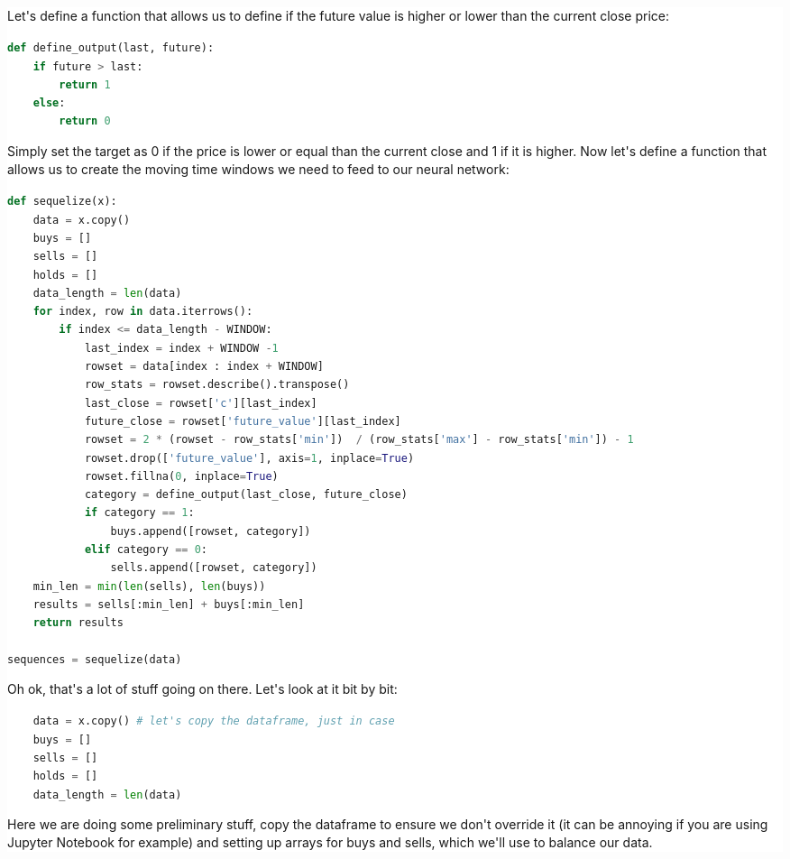 Let's define a function that allows us to define if the future value is higher or lower than the current close price:
```python
def define_output(last, future):
    if future > last:
        return 1
    else:
        return 0
```
Simply set the target as 0 if the price is lower or equal than the current close and 1 if it is higher.
Now let's define a function that allows us to create the moving time windows we need  to feed to our neural network:

```python
def sequelize(x):
    data = x.copy()
    buys = []
    sells = []
    holds = []
    data_length = len(data)
    for index, row in data.iterrows():
        if index <= data_length - WINDOW:
            last_index = index + WINDOW -1
            rowset = data[index : index + WINDOW]
            row_stats = rowset.describe().transpose()
            last_close = rowset['c'][last_index]
            future_close = rowset['future_value'][last_index]
            rowset = 2 * (rowset - row_stats['min'])  / (row_stats['max'] - row_stats['min']) - 1
            rowset.drop(['future_value'], axis=1, inplace=True)
            rowset.fillna(0, inplace=True)
            category = define_output(last_close, future_close)
            if category == 1:
                buys.append([rowset, category])
            elif category == 0:
                sells.append([rowset, category])
    min_len = min(len(sells), len(buys))
    results = sells[:min_len] + buys[:min_len]
    return results

sequences = sequelize(data)
```
Oh ok, that's a lot of stuff going on there. Let's look at it bit by bit:

```python
    data = x.copy() # let's copy the dataframe, just in case
    buys = []
    sells = []
    holds = []
    data_length = len(data)
```

Here we are doing some preliminary stuff, copy the dataframe to ensure we don't override it (it can be annoying if you are using Jupyter Notebook for example) and setting up arrays for buys and sells, which we'll use to balance our data.
